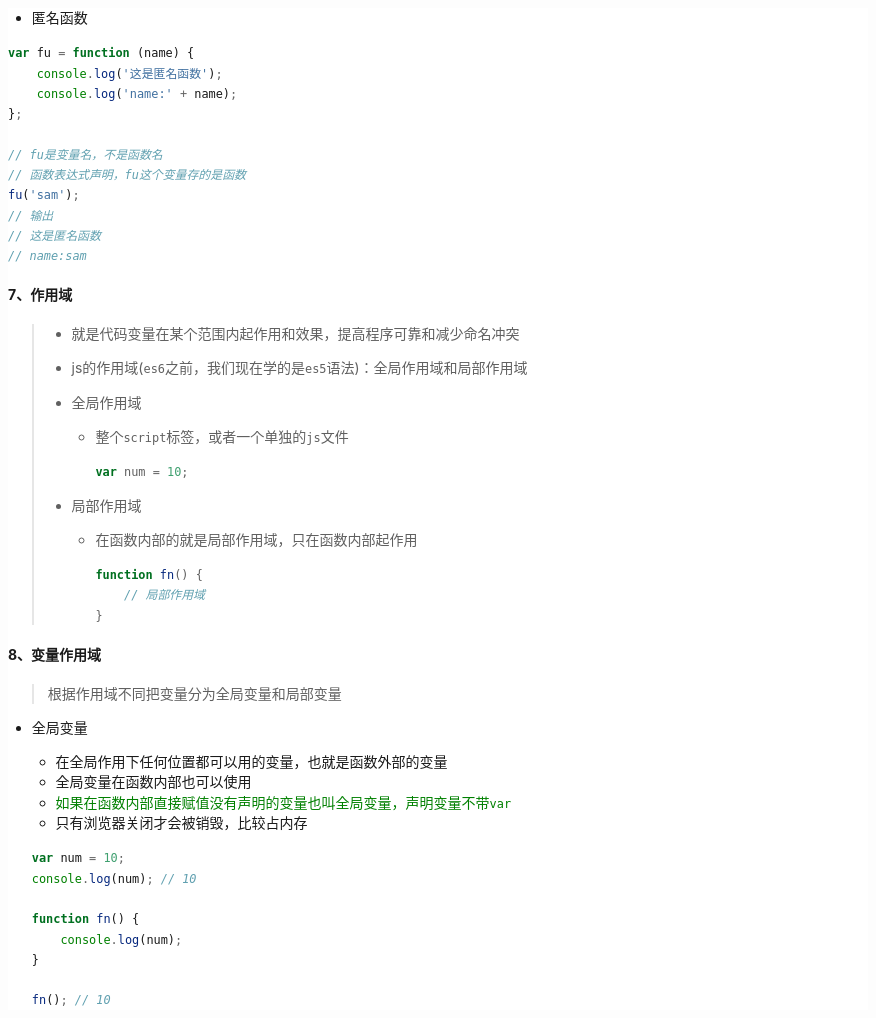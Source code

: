 - 匿名函数

```js
var fu = function (name) {
    console.log('这是匿名函数');
    console.log('name:' + name);
};

// fu是变量名，不是函数名
// 函数表达式声明，fu这个变量存的是函数
fu('sam'); 
// 输出
// 这是匿名函数
// name:sam
```

#### 7、作用域

> - 就是代码变量在某个范围内起作用和效果，提高程序可靠和减少命名冲突
>
> - js的作用域(`es6`之前，我们现在学的是`es5`语法)：全局作用域和局部作用域
>
> - 全局作用域
>
>   - 整个`script`标签，或者一个单独的`js`文件
>
>     ```js
>     var num = 10;
>     ```
>
> - 局部作用域
>
>   - 在函数内部的就是局部作用域，只在函数内部起作用
>
>     ```js
>     function fn() {
>         // 局部作用域
>     }
>     ```

#### 8、变量作用域

> 根据作用域不同把变量分为全局变量和局部变量

- 全局变量

  - 在全局作用下任何位置都可以用的变量，也就是函数外部的变量
  - 全局变量在函数内部也可以使用
  - <font style='color: green'>如果在函数内部直接赋值没有声明的变量也叫全局变量，声明变量不带`var`</font>
  - 只有浏览器关闭才会被销毁，比较占内存

  ```js
  var num = 10;
  console.log(num); // 10
  
  function fn() {
      console.log(num);
  }
  
  fn(); // 10
  ```

